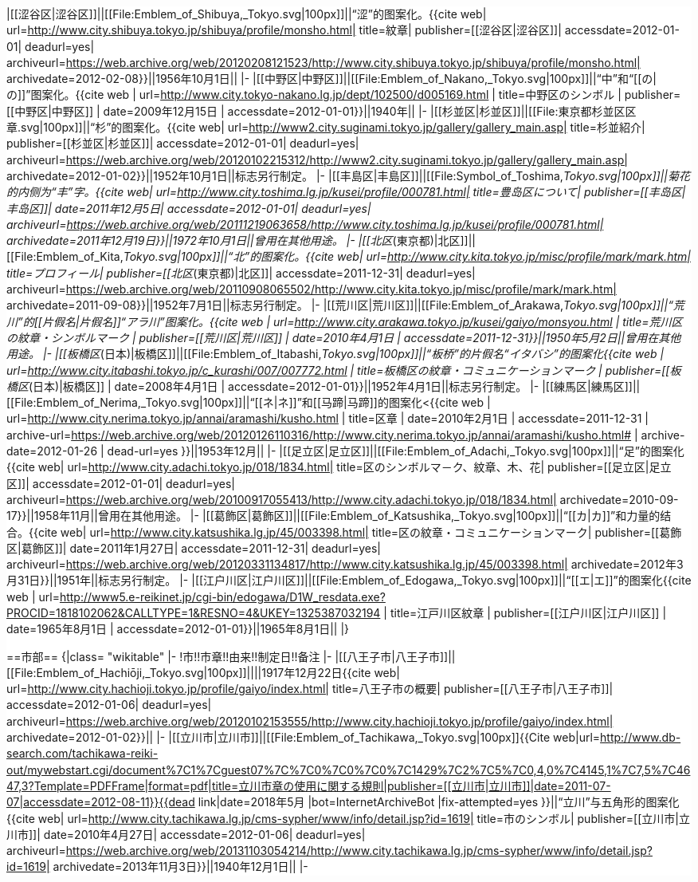 |[[涩谷区|涩谷区]]||[[File:Emblem_of_Shibuya,_Tokyo.svg|100px]]||“涩”的图案化。<ref name="shibuya">{{cite web| url=http://www.city.shibuya.tokyo.jp/shibuya/profile/monsho.html| title=紋章| publisher=[[涩谷区|涩谷区]]| accessdate=2012-01-01| deadurl=yes| archiveurl=https://web.archive.org/web/20120208121523/http://www.city.shibuya.tokyo.jp/shibuya/profile/monsho.html| archivedate=2012-02-08}}</ref>||1956年10月1日<ref name="shibuya" />||
|-
|[[中野区|中野区]]||[[File:Emblem_of_Nakano,_Tokyo.svg|100px]]||“中”和“[[の|の]]”图案化。<ref name="nakano">{{cite web | url=http://www.city.tokyo-nakano.lg.jp/dept/102500/d005169.html | title=中野区のシンボル | publisher=[[中野区|中野区]] | date=2009年12月15日 | accessdate=2012-01-01}}</ref>||1940年<ref name="nakano" />||
|-
|[[杉並区|杉並区]]||[[File:東京都杉並区区章.svg|100px]]||“杉”的图案化。<ref name="suginami">{{cite web| url=http://www2.city.suginami.tokyo.jp/gallery/gallery_main.asp| title=杉並紹介| publisher=[[杉並区|杉並区]]| accessdate=2012-01-01| deadurl=yes| archiveurl=https://web.archive.org/web/20120102215312/http://www2.city.suginami.tokyo.jp/gallery/gallery_main.asp| archivedate=2012-01-02}}</ref>||1952年10月1日<ref name="suginami" />||标志另行制定。<ref name="suginami" />
|-
|[[丰島区|丰島区]]||[[File:Symbol_of_Toshima,_Tokyo.svg|100px]]||菊花的内侧为“丰”字。<ref name="toshima">{{cite web| url=http://www.city.toshima.lg.jp/kusei/profile/000781.html| title=豊岛区について| publisher=[[丰岛区|丰岛区]]| date=2011年12月5日| accessdate=2012-01-01| deadurl=yes| archiveurl=https://web.archive.org/web/20111219063658/http://www.city.toshima.lg.jp/kusei/profile/000781.html| archivedate=2011年12月19日}}</ref>||1972年10月1日<ref name="toshima" />||曾用在其他用途。<ref name="toshima" />
|-
|[[北区_(東京都)|北区]]||[[File:Emblem_of_Kita,_Tokyo.svg|100px]]||“北”的图案化。<ref name="kita">{{cite web| url=http://www.city.kita.tokyo.jp/misc/profile/mark/mark.htm| title=プロフィール| publisher=[[北区_(東京都)|北区]]| accessdate=2011-12-31| deadurl=yes| archiveurl=https://web.archive.org/web/20110908065502/http://www.city.kita.tokyo.jp/misc/profile/mark/mark.htm| archivedate=2011-09-08}}</ref>||1952年7月1日<ref name="kita" />||标志另行制定。<ref name="kita" />
|-
|[[荒川区|荒川区]]||[[File:Emblem_of_Arakawa,_Tokyo.svg|100px]]||“荒川”的[[片假名|片假名]]“アラ川”图案化。<ref name="arakawa">{{cite web | url=http://www.city.arakawa.tokyo.jp/kusei/gaiyo/monsyou.html | title=荒川区の紋章・シンボルマーク | publisher=[[荒川区|荒川区]] | date=2010年4月1日 | accessdate=2011-12-31}}</ref>||1950年5月2日<ref name="arakawa" />||曾用在其他用途。<ref name="arakawa" />
|-
|[[板橋区_(日本)|板橋区]]||[[File:Emblem_of_Itabashi,_Tokyo.svg|100px]]||“板桥”的片假名“イタバシ”的图案化<ref name="itabashi">{{cite web | url=http://www.city.itabashi.tokyo.jp/c_kurashi/007/007772.html | title=板橋区の紋章・コミュニケーションマーク | publisher=[[板橋区_(日本)|板橋区]] | date=2008年4月1日 | accessdate=2012-01-01}}</ref>||1952年4月1日<ref name="itabashi" />||标志另行制定。<ref name="itabashi" />
|-
|[[練馬区|練馬区]]||[[File:Emblem_of_Nerima,_Tokyo.svg|100px]]||“[[ネ|ネ]]”和[[马蹄|马蹄]]的图案化<<ref name="nerima">{{cite web | url=http://www.city.nerima.tokyo.jp/annai/aramashi/kusho.html | title=区章 | date=2010年2月1日 | accessdate=2011-12-31 | archive-url=https://web.archive.org/web/20120126110316/http://www.city.nerima.tokyo.jp/annai/aramashi/kusho.html# | archive-date=2012-01-26 | dead-url=yes }}</ref>||1953年12月<ref name="nerima" />||
|-
|[[足立区|足立区]]||[[File:Emblem_of_Adachi,_Tokyo.svg|100px]]||“足”的图案化<ref name="adachi">{{cite web| url=http://www.city.adachi.tokyo.jp/018/1834.html| title=区のシンボルマ－ク、紋章、木、花| publisher=[[足立区|足立区]]| accessdate=2012-01-01| deadurl=yes| archiveurl=https://web.archive.org/web/20100917055413/http://www.city.adachi.tokyo.jp/018/1834.html| archivedate=2010-09-17}}</ref>||1958年11月<ref name="adachi" />||曾用在其他用途。<ref name="adachi" />
|-
|[[葛飾区|葛飾区]]||[[File:Emblem_of_Katsushika,_Tokyo.svg|100px]]||“[[カ|カ]]”和力量的结合。<ref name="katsushika">{{cite web| url=http://www.city.katsushika.lg.jp/45/003398.html| title=区の紋章・コミュニケーションマーク| publisher=[[葛飾区|葛飾区]]| date=2011年1月27日| accessdate=2011-12-31| deadurl=yes| archiveurl=https://web.archive.org/web/20120331134817/http://www.city.katsushika.lg.jp/45/003398.html| archivedate=2012年3月31日}}</ref>||1951年<ref name="katsushika" />||标志另行制定。<ref name="katsushika" />
|-
|[[江户川区|江户川区]]||[[File:Emblem_of_Edogawa,_Tokyo.svg|100px]]||“[[エ|エ]]”的图案化<ref name="edogawa">{{cite web | url=http://www5.e-reikinet.jp/cgi-bin/edogawa/D1W_resdata.exe?PROCID=1818102062&CALLTYPE=1&RESNO=4&UKEY=1325387032194 | title=江戸川区紋章 | publisher=[[江户川区|江户川区]] | date=1965年8月1日 | accessdate=2012-01-01}}</ref>||1965年8月1日<ref name="edogawa" />||
|}

==市部==
{|class= "wikitable"
|-
!市!!市章!!由来!!制定日!!备注
|-
|[[八王子市|八王子市]]||[[File:Emblem_of_Hachiōji,_Tokyo.svg|100px]]||||1917年12月22日<ref>{{cite web| url=http://www.city.hachioji.tokyo.jp/profile/gaiyo/index.html| title=八王子市の概要| publisher=[[八王子市|八王子市]]| accessdate=2012-01-06| deadurl=yes| archiveurl=https://web.archive.org/web/20120102153555/http://www.city.hachioji.tokyo.jp/profile/gaiyo/index.html| archivedate=2012-01-02}}</ref>||
|-
|[[立川市|立川市]]||[[File:Emblem_of_Tachikawa,_Tokyo.svg|100px]]<ref>{{Cite web|url=http://www.db-search.com/tachikawa-reiki-out/mywebstart.cgi/document%7C1%7Cguest07%7C%7C0%7C0%7C0%7C1429%7C2%7C5%7C0,4,0%7C4145,1%7C7,5%7C4647,3?Template=PDFFrame|format=pdf|title=立川市章の使用に関する規則|publisher=[[立川市|立川市]]|date=2011-07-07|accessdate=2012-08-11}}{{dead link|date=2018年5月 |bot=InternetArchiveBot |fix-attempted=yes }}</ref>||“立川”与五角形的图案化<ref name="tachikawa">{{cite web| url=http://www.city.tachikawa.lg.jp/cms-sypher/www/info/detail.jsp?id=1619| title=市のシンボル| publisher=[[立川市|立川市]]| date=2010年4月27日| accessdate=2012-01-06| deadurl=yes| archiveurl=https://web.archive.org/web/20131103054214/http://www.city.tachikawa.lg.jp/cms-sypher/www/info/detail.jsp?id=1619| archivedate=2013年11月3日}}</ref>||1940年12月1日<ref name="tachikawa" />|| 
|-